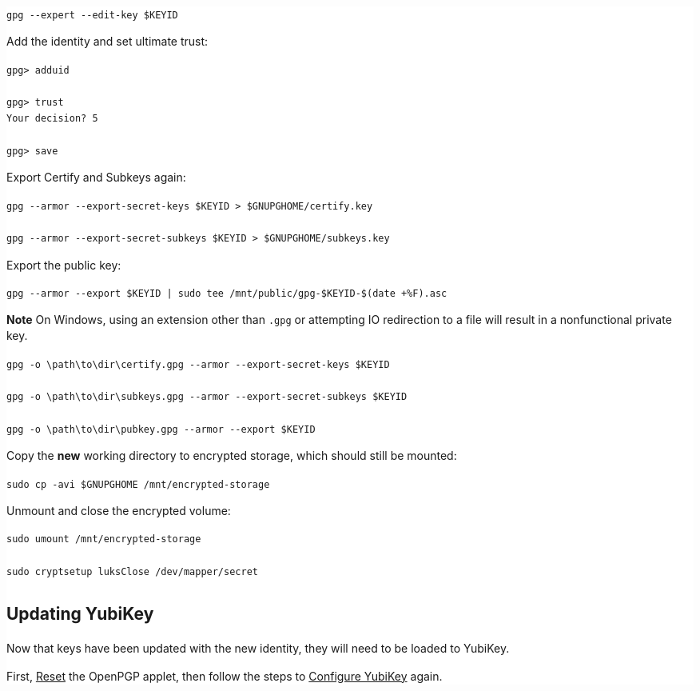 ```console
gpg --expert --edit-key $KEYID
```

Add the identity and set ultimate trust:

```console
gpg> adduid

gpg> trust
Your decision? 5

gpg> save
```

Export Certify and Subkeys again:

```console
gpg --armor --export-secret-keys $KEYID > $GNUPGHOME/certify.key

gpg --armor --export-secret-subkeys $KEYID > $GNUPGHOME/subkeys.key
```

Export the public key:

```console
gpg --armor --export $KEYID | sudo tee /mnt/public/gpg-$KEYID-$(date +%F).asc
```

**Note** On Windows, using an extension other than `.gpg` or attempting IO redirection to a file will result in a nonfunctional private key.

```console
gpg -o \path\to\dir\certify.gpg --armor --export-secret-keys $KEYID

gpg -o \path\to\dir\subkeys.gpg --armor --export-secret-subkeys $KEYID

gpg -o \path\to\dir\pubkey.gpg --armor --export $KEYID
```

Copy the **new** working directory to encrypted storage, which should still be mounted:

```console
sudo cp -avi $GNUPGHOME /mnt/encrypted-storage
```

Unmount and close the encrypted volume:

```console
sudo umount /mnt/encrypted-storage

sudo cryptsetup luksClose /dev/mapper/secret
```

## Updating YubiKey

Now that keys have been updated with the new identity, they will need to be loaded to YubiKey.

First, [Reset](#reset) the OpenPGP applet, then follow the steps to [Configure YubiKey](#configure-yubikey) again.
